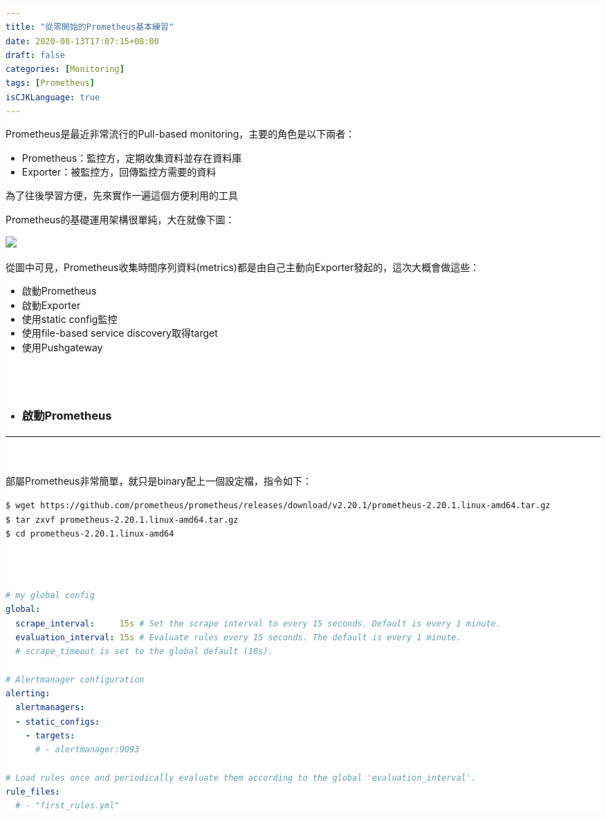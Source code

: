 ```yaml
---
title: "從零開始的Prometheus基本練習"
date: 2020-08-13T17:07:15+08:00
draft: false
categories: [Monitoring]
tags: [Prometheus]
isCJKLanguage: true
---
```

Prometheus是最近非常流行的Pull-based monitoring，主要的角色是以下兩者：
  
* Prometheus：監控方，定期收集資料並存在資料庫
* Exporter：被監控方，回傳監控方需要的資料
  
為了往後學習方便，先來實作一遍這個方便利用的工具


Prometheus的基礎運用架構很單純，大在就像下圖：
  
![](0.png)
  
從圖中可見，Prometheus收集時間序列資料(metrics)都是由自己主動向Exporter發起的，這次大概會做這些：
  


* <a onclick="window.scrollTo({top: document.getElementById(1).offsetTop, behavior: 'smooth'})">啟動Prometheus</a>
* <a onclick="window.scrollTo({top: document.getElementById(2).offsetTop, behavior: 'smooth'})">啟動Exporter</a>
* <a onclick="window.scrollTo({top: document.getElementById(3).offsetTop, behavior: 'smooth'})">使用static config監控</a>
* <a onclick="window.scrollTo({top: document.getElementById(4).offsetTop, behavior: 'smooth'})">使用file-based service discovery取得target</a>
* <a onclick="window.scrollTo({top: document.getElementById(5).offsetTop, behavior: 'smooth'})">使用Pushgateway</a>
  

<br></br>
* <h3 id=1>啟動Prometheus</h3>
---
<br></br>
部屬Prometheus非常簡單，就只是binary配上一個設定檔，指令如下：
```
$ wget https://github.com/prometheus/prometheus/releases/download/v2.20.1/prometheus-2.20.1.linux-amd64.tar.gz
$ tar zxvf prometheus-2.20.1.linux-amd64.tar.gz
$ cd prometheus-2.20.1.linux-amd64
```
<br></br>
```:prometheus.yml {linenos=table, linenostart=1}
# my global config
global:
  scrape_interval:     15s # Set the scrape interval to every 15 seconds. Default is every 1 minute.
  evaluation_interval: 15s # Evaluate rules every 15 seconds. The default is every 1 minute.
  # scrape_timeout is set to the global default (10s).

# Alertmanager configuration
alerting:
  alertmanagers:
  - static_configs:
    - targets:
      # - alertmanager:9093

# Load rules once and periodically evaluate them according to the global 'evaluation_interval'.
rule_files:
  # - "first_rules.yml"
```